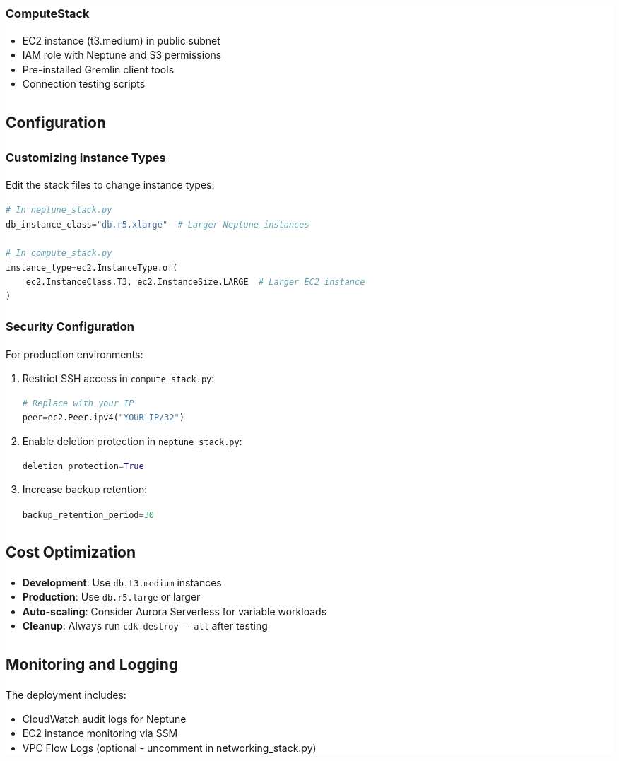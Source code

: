 ### ComputeStack
- EC2 instance (t3.medium) in public subnet
- IAM role with Neptune and S3 permissions
- Pre-installed Gremlin client tools
- Connection testing scripts

## Configuration

### Customizing Instance Types

Edit the stack files to change instance types:

```python
# In neptune_stack.py
db_instance_class="db.r5.xlarge"  # Larger Neptune instances

# In compute_stack.py
instance_type=ec2.InstanceType.of(
    ec2.InstanceClass.T3, ec2.InstanceSize.LARGE  # Larger EC2 instance
)
```

### Security Configuration

For production environments:

1. Restrict SSH access in `compute_stack.py`:
   ```python
   # Replace with your IP
   peer=ec2.Peer.ipv4("YOUR-IP/32")
   ```

2. Enable deletion protection in `neptune_stack.py`:
   ```python
   deletion_protection=True
   ```

3. Increase backup retention:
   ```python
   backup_retention_period=30
   ```

## Cost Optimization

- **Development**: Use `db.t3.medium` instances
- **Production**: Use `db.r5.large` or larger
- **Auto-scaling**: Consider Aurora Serverless for variable workloads
- **Cleanup**: Always run `cdk destroy --all` after testing

## Monitoring and Logging

The deployment includes:

- CloudWatch audit logs for Neptune
- EC2 instance monitoring via SSM
- VPC Flow Logs (optional - uncomment in networking_stack.py)
